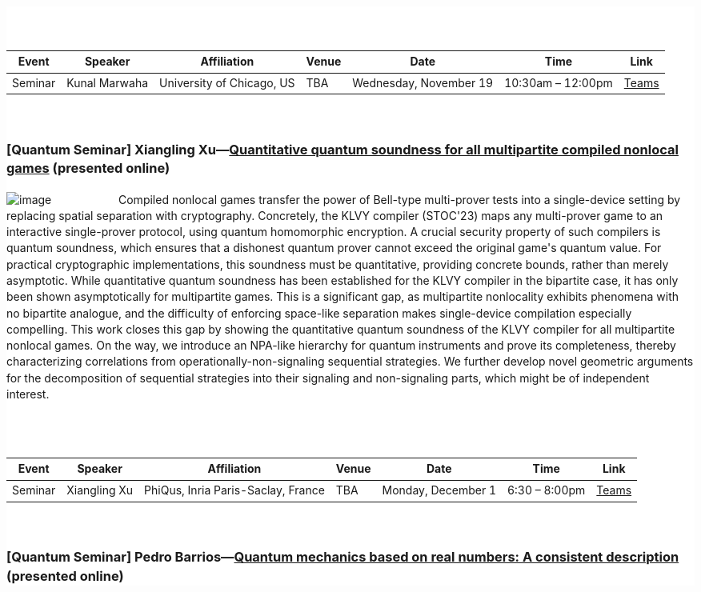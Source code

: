 
<div style="clear: both;"></div>
<br/>
<br/>



| Event | Speaker | Affiliation | Venue | Date | Time | Link |
|-|-|-|-|-|-|-|
| Seminar | Kunal Marwaha | University of Chicago, US  | TBA  | Wednesday, November 19 | 10:30am – 12:00pm |  [Teams](https://teams.microsoft.com/l/meetup-join/19%3ameeting_MTIwYzA1N2UtZTk4OC00MmUyLTgzNTEtOGVlNjIyMjVkZGY0%40thread.v2/0?context=%7b%22Tid%22%3a%22031a3bbc-cf7c-4e2b-96ec-867555540a1c%22%2c%22Oid%22%3a%227a4a124e-e79f-4645-a13d-e0c802a8b77b%22%7d) | 


<br/>

### [Quantum Seminar] Xiangling Xu—[Quantitative quantum soundness for all multipartite compiled nonlocal games](https://arxiv.org/abs/2509.25145/) (presented online)

<img align="left" width="140" alt="image" src="https://github.com/user-attachments/assets/d06667aa-b17b-45df-8bc4-f945d45ac943" /> 




Compiled nonlocal games transfer the power of Bell-type multi-prover tests into a single-device setting by replacing spatial separation with cryptography. Concretely, the KLVY compiler (STOC'23) maps any multi-prover game to an interactive single-prover protocol, using quantum homomorphic encryption. A crucial security property of such compilers is quantum soundness, which ensures that a dishonest quantum prover cannot exceed the original game's quantum value. For practical cryptographic implementations, this soundness must be quantitative, providing concrete bounds, rather than merely asymptotic. While quantitative quantum soundness has been established for the KLVY compiler in the bipartite case, it has only been shown asymptotically for multipartite games. This is a significant gap, as multipartite nonlocality exhibits phenomena with no bipartite analogue, and the difficulty of enforcing space-like separation makes single-device compilation especially compelling. This work closes this gap by showing the quantitative quantum soundness of the KLVY compiler for all multipartite nonlocal games. On the way, we introduce an NPA-like hierarchy for quantum instruments and prove its completeness, thereby characterizing correlations from operationally-non-signaling sequential strategies. We further develop novel geometric arguments for the decomposition of sequential strategies into their signaling and non-signaling parts, which might be of independent interest.


<div style="clear: both;"></div>
<br/>
<br/>



| Event | Speaker | Affiliation | Venue | Date | Time | Link |
|-|-|-|-|-|-|-|
| Seminar | Xiangling Xu | PhiQus, Inria Paris-Saclay, France | TBA  | Monday, December 1 | 6:30 – 8:00pm |  [Teams](https://teams.microsoft.com/l/meetup-join/19%3ameeting_MTIwYzA1N2UtZTk4OC00MmUyLTgzNTEtOGVlNjIyMjVkZGY0%40thread.v2/0?context=%7b%22Tid%22%3a%22031a3bbc-cf7c-4e2b-96ec-867555540a1c%22%2c%22Oid%22%3a%227a4a124e-e79f-4645-a13d-e0c802a8b77b%22%7d) | 


<br/>

### [Quantum Seminar] Pedro Barrios—[Quantum mechanics based on real numbers: A consistent description](https://arxiv.org/abs/2503.17307) (presented online)
